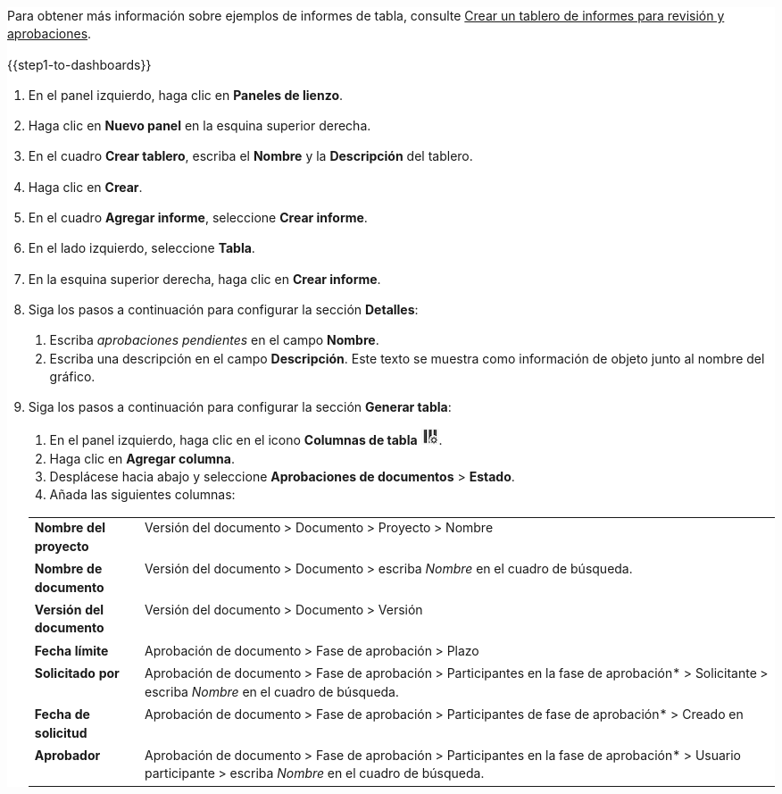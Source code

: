 Para obtener más información sobre ejemplos de informes de tabla, consulte [Crear un tablero de informes para revisión y aprobaciones](/help/quicksilver/review-and-approve-work/document-reviews-and-approvals/create-review-and-approval-dashboard.md).

{{step1-to-dashboards}}

1. En el panel izquierdo, haga clic en **Paneles de lienzo**.

1. Haga clic en **Nuevo panel** en la esquina superior derecha.

1. En el cuadro **Crear tablero**, escriba el **Nombre** y la **Descripción** del tablero.

1. Haga clic en **Crear**.

1. En el cuadro **Agregar informe**, seleccione **Crear informe**.

1. En el lado izquierdo, seleccione **Tabla**.

1. En la esquina superior derecha, haga clic en **Crear informe**.

1. Siga los pasos a continuación para configurar la sección **Detalles**:

   1. Escriba _aprobaciones pendientes_ en el campo **Nombre**.
   1. Escriba una descripción en el campo **Descripción**. Este texto se muestra como información de objeto junto al nombre del gráfico.

1. Siga los pasos a continuación para configurar la sección **Generar tabla**:

   1. En el panel izquierdo, haga clic en el icono **Columnas de tabla** ![Icono de columnas de tabla](assets/drilldown-column.png).
   1. Haga clic en **Agregar columna**.
   1. Desplácese hacia abajo y seleccione **Aprobaciones de documentos** > **Estado**.
   1. Añada las siguientes columnas:

   <table>
    <tr>
    <td><strong>Nombre del proyecto</strong></td>
    <td>Versión del documento &gt; Documento &gt; Proyecto &gt; Nombre</td>
    </tr>
    <tr>
    <td><strong>Nombre de documento</strong></td>
    <td>Versión del documento &gt; Documento &gt; escriba <em>Nombre</em> en el cuadro de búsqueda.</td>
    </tr>
    <tr>
    <td><strong>Versión del documento</strong></td>
    <td>Versión del documento &gt; Documento &gt; Versión</td>
    </tr>
    <tr>
    <td><strong>Fecha límite</strong></td>
    <td>Aprobación de documento &gt; Fase de aprobación &gt; Plazo</td>
    </tr>
    <tr>
    <td><strong>Solicitado por</strong></td>
    <td>Aprobación de documento &gt; Fase de aprobación &gt; Participantes en la fase de aprobación* &gt; Solicitante &gt; escriba <em>Nombre</em> en el cuadro de búsqueda.</td>
    </tr>
    <tr>
    <td><strong>Fecha de solicitud</strong></td>
    <td>Aprobación de documento &gt; Fase de aprobación &gt; Participantes de fase de aprobación* &gt; Creado en</td>
    </tr>
    <tr>
    <td><strong>Aprobador</strong></td>
    <td>Aprobación de documento &gt; Fase de aprobación &gt; Participantes en la fase de aprobación* &gt; Usuario participante &gt; escriba <em>Nombre</em> en el cuadro de búsqueda.</td>
    </tr>
    </table>
